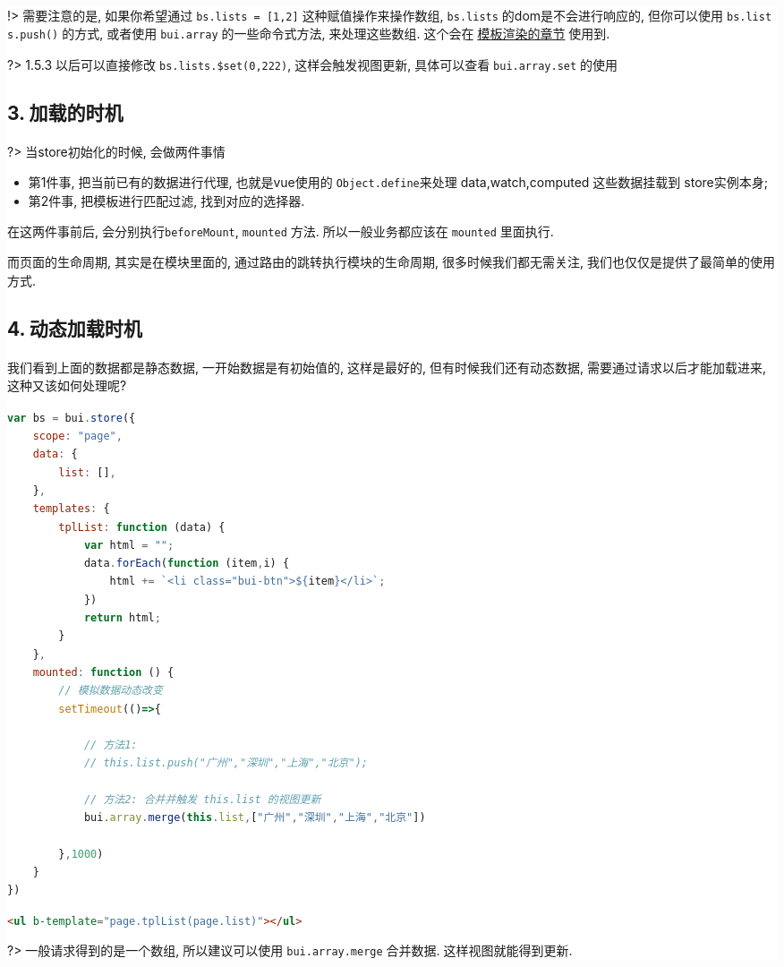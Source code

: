 !> 需要注意的是, 如果你希望通过 `bs.lists = [1,2]` 这种赋值操作来操作数组, `bs.lists` 的dom是不会进行响应的, 但你可以使用 `bs.lists.push()` 的方式, 或者使用 `bui.array` 的一些命令式方法, 来处理这些数组. 这个会在 [模板渲染的章节](store/template.md) 使用到.

?> 1.5.3 以后可以直接修改 `bs.lists.$set(0,222)`, 这样会触发视图更新, 具体可以查看 `bui.array.set` 的使用


## 3. 加载的时机

?> 当store初始化的时候, 会做两件事情
- 第1件事, 把当前已有的数据进行代理, 也就是vue使用的 `Object.define`来处理 data,watch,computed 这些数据挂载到 store实例本身;
- 第2件事, 把模板进行匹配过滤, 找到对应的选择器.

在这两件事前后, 会分别执行`beforeMount`, `mounted` 方法. 所以一般业务都应该在 `mounted` 里面执行.

而页面的生命周期, 其实是在模块里面的, 通过路由的跳转执行模块的生命周期, 很多时候我们都无需关注, 我们也仅仅是提供了最简单的使用方式.

## 4. 动态加载时机

我们看到上面的数据都是静态数据, 一开始数据是有初始值的, 这样是最好的, 但有时候我们还有动态数据, 需要通过请求以后才能加载进来, 这种又该如何处理呢?

```js
var bs = bui.store({
    scope: "page",
    data: {
        list: [],
    },
    templates: {
        tplList: function (data) {
            var html = "";
            data.forEach(function (item,i) {
                html += `<li class="bui-btn">${item}</li>`;
            })
            return html;
        }
    },
    mounted: function () {
        // 模拟数据动态改变
        setTimeout(()=>{

            // 方法1:
            // this.list.push("广州","深圳","上海","北京");

            // 方法2: 合并并触发 this.list 的视图更新
            bui.array.merge(this.list,["广州","深圳","上海","北京"])

        },1000)
    }
})
```

```html
<ul b-template="page.tplList(page.list)"></ul>
```

?> 一般请求得到的是一个数组, 所以建议可以使用 `bui.array.merge` 合并数据. 这样视图就能得到更新.
